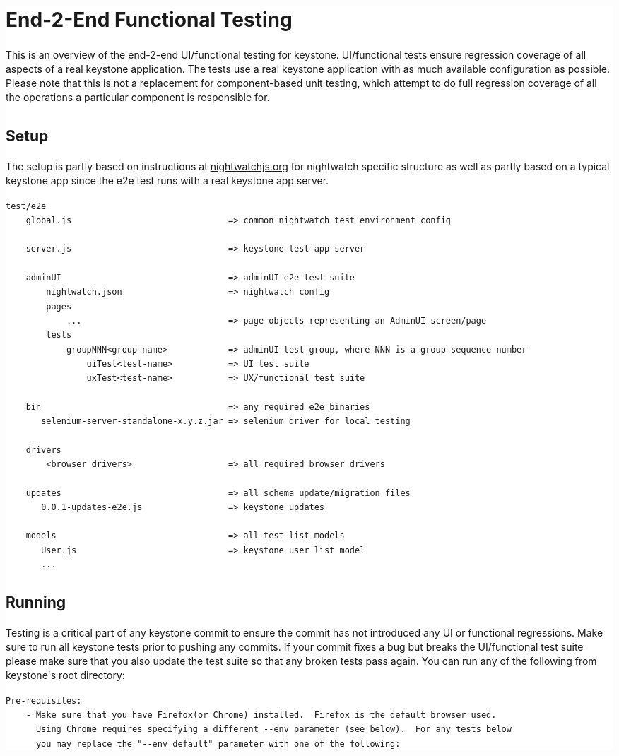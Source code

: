 # End-2-End Functional Testing
This is an overview of the end-2-end UI/functional testing for keystone.  UI/functional tests ensure
regression coverage of all aspects of a real keystone application.  The tests use a real keystone
application with as much available configuration as possible.  Please note that this is not a
replacement for component-based unit testing, which attempt to do full regression coverage of all
the operations a particular component is responsible for.


## Setup
The setup is partly based on instructions at [nightwatchjs.org](http://nightwatchjs.org/guide#installation)
for nightwatch specific structure as well as partly based on a typical keystone app since the e2e test runs
with a real keystone app server.

    test/e2e
        global.js                               => common nightwatch test environment config

        server.js                               => keystone test app server

        adminUI                                 => adminUI e2e test suite
            nightwatch.json                     => nightwatch config
            pages
                ...                             => page objects representing an AdminUI screen/page
            tests
                groupNNN<group-name>            => adminUI test group, where NNN is a group sequence number
                    uiTest<test-name>           => UI test suite
                    uxTest<test-name>           => UX/functional test suite

        bin                                     => any required e2e binaries
           selenium-server-standalone-x.y.z.jar => selenium driver for local testing

        drivers
            <browser drivers>                   => all required browser drivers
            
        updates                                 => all schema update/migration files
           0.0.1-updates-e2e.js                 => keystone updates

        models                                  => all test list models
           User.js                              => keystone user list model
           ...


## Running
Testing is a critical part of any keystone commit to ensure the commit has not introduced any
UI or functional regressions.  Make sure to run all keystone tests prior to pushing any commits.
If your commit fixes a bug but breaks the UI/functional test suite please make sure that you also
update the test suite so that any broken tests pass again.  You can run any of the following
from keystone's root directory:

    Pre-requisites:
        - Make sure that you have Firefox(or Chrome) installed.  Firefox is the default browser used.
          Using Chrome requires specifying a different --env parameter (see below).  For any tests below
          you may replace the "--env default" parameter with one of the following:
          